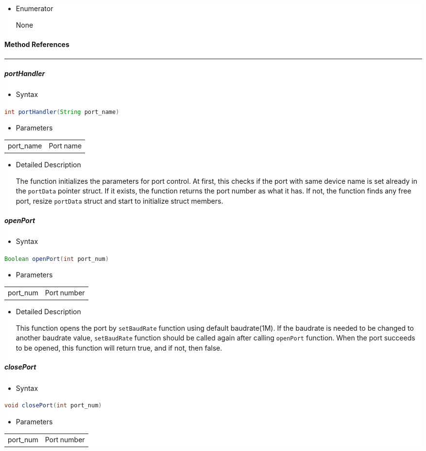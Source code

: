 
- Enumerator

   None



#### Method References
----------------------------------------------
##### portHandler
- Syntax
``` java
int portHandler(String port_name)
```
- Parameters

| | |
| ------------- | ------------- |
| port_name | Port name |

- Detailed Description

   The function initializes the parameters for port control. At first, this checks if the port with same device name is set already in the `portData` pointer struct. If it exists, the function returns the port number as what it has. If not, the function finds any free port, resize `portData` struct and start to initialize struct members.

##### openPort
- Syntax
``` java
Boolean openPort(int port_num)
```
- Parameters

| | |
| ------------- | ------------- |
| port_num| Port number |

- Detailed Description

   This function opens the port by `setBaudRate` function using default baudrate(1M). If the baudrate is needed to be changed to another baudrate value, `setBaudRate` function should be called again after calling `openPort` function. When the port succeeds to be opened, this function will return true, and if not, then false.


##### closePort
- Syntax
``` java
void closePort(int port_num)
```
- Parameters

| | |
| ------------- | ------------- |
| port_num| Port number |
